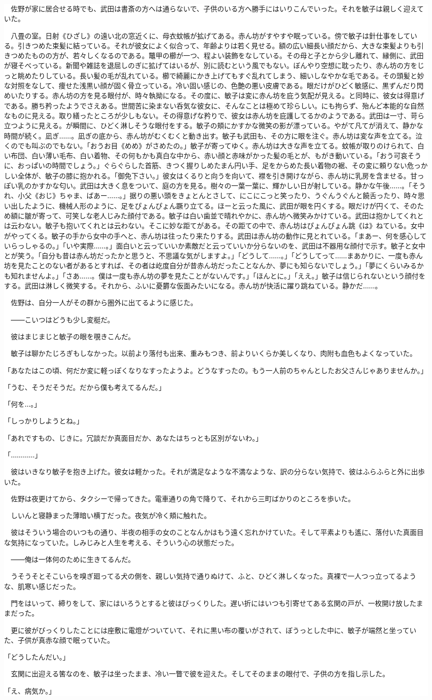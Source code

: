 　佐野が家に居合せる時でも、武田は書斎の方へは通らないで、子供のいる方へ勝手にはいりこんでいった。それを敏子は親しく迎えていた。

　八畳の室。日射《ひざし》の遠い北の窓近くに、母衣蚊帳が拡げてある。赤ん坊がすやすや眠っている。傍で敏子は針仕事をしている。引きつめた束髪に結っている。それが彼女によく似合って、年齢よりは若く見せる。額の広い細長い顔だから、大きな束髪よりも引きつめたものの方が、若々しくなるのである。鼈甲の櫛が一つ、程よい装飾をなしている。その母と子とから少し離れて、縁側に、武田が寝そべっている。新聞や雑誌を退屈しのぎに拡げてはいるが、別に読むという風でもない。ぼんやり空想に耽ったり、赤ん坊の方をじっと眺めたりしている。長い髪の毛が乱れている。櫛で綺麗にかき上げてもすぐ乱れてしまう、細いしなやかな毛である。その頭髪と妙な対照をなして、痩せた浅黒い顔が固く骨立っている。冷い固い感じの、色艶の悪い皮膚である。眼だけがひどく敏感に、黒ずんだり閃めいたりする。赤ん坊の方を見る眼付が、時々執拗になる。その度に、敏子は変に赤ん坊を庇う気配が見える。と同時に、彼女は得意げである。勝ち矜ったようでさえある。世間苦に染まない呑気な彼女に、そんなことは極めて珍らしい。にも拘らず、殆んど本能的な自然なものに見える。取り繕ったところが少しもない。その得意げな矜りで、彼女は赤ん坊を庇護してるかのようである。武田は一寸、苛ら立つように見える。が瞬間に、ひどく淋しそうな眼付をする。敏子の頬にかすかな微笑の影が漂っている。やがて凡てが消えて、静かな時間が続く。凪ぎ……。凪ぎの底から、赤ん坊がむくむくと動き出す。敏子も武田も、その方に眼を注ぐ。赤ん坊は変な声を立てる。泣くのでも叫ぶのでもない。「おうお目《めめ》がさめたの。」敏子が寄ってゆく。赤ん坊は大きな声を立てる。蚊帳が取りのけられて、白い布団、白い薄い毛布、白い着物、その何もかも真白な中から、赤い顔と赤味がかった髪の毛とが、もがき動いている。「おう可哀そうに、おっぱいの時間でしょう。」ぐらぐらした首筋、きつく握りしめたまん円い手、足をからめた長い着物の裾、その変に頼りない危っかしい全体が、敏子の膝に抱かれる。「御免下さい。」彼女はくるりと向うを向いて、襟を引き開けながら、赤ん坊に乳房を含ませる。甘っぽい乳のかすかな匂い。武田は大きく息をついて、庭の方を見る。樹々の一葉一葉に、輝かしい日が射している。静かな午後……。「そうれ、小父《おじ》ちゃま、ばあー……。」据りの悪い頭をきょとんとさして、にこにこっと笑ったり、うぐんうぐんと饒舌ったり、時々思い出したように、機械人形のように、足をぴょんぴょん蹶り立てる。ほーと云った風に、武田が眼を円くする。眼だけが円くて、そのため額に皺が寄って、可笑しな老人じみた顔付である。敏子は白い歯並で晴れやかに、赤ん坊へ微笑みかけている。武田は抱かしてくれとは云わない。敏子も抱いてくれとは云わない。そこに妙な距てがある。その距ての中で、赤ん坊はぴょんぴょん跳《は》ねている。女中がやってくる。敏子の手から女中の手へと、赤ん坊は往ったり来たりする。武田は赤ん坊の動作に見とれている。「まあー、何を感心していらっしゃるの。」「いや実際……。」面白いと云っていいか素敵だと云っていいか分らないのを、武田は不器用な顔付で示す。敏子と女中とが笑う。「自分も昔は赤ん坊だったかと思うと、不思議な気がしますよ。」「どうして……。」「どうしてって……まあかりに、一度も赤ん坊を見たことのない者があるとすれば、その者は屹度自分が昔赤ん坊だったことなんか、夢にも知らないでしょう。」「夢にくらいみるかも知れませんよ。」「さあ……。僕は一度も赤ん坊の夢を見たことがないんです。」「ほんとに。」「ええ。」敏子は信じられないという顔付をする。武田は淋しく微笑する。それから、ふいに憂欝な仮面みたいになる。赤ん坊が快活に躍り跳ねている。静かだ……。

　佐野は、自分一人がその群から圏外に出てるように感じた。

　――こいつはどうも少し変梃だ。

　彼はまじまじと敏子の眼を覗きこんだ。

　敏子は聊かたじろぎもしなかった。以前より落付も出来、重みもつき、前よりいくらか美しくなり、肉附も血色もよくなっていた。

「あなたはこの頃、何だか変に軽っぽくなりなすったようよ。どうなすったの。もう一人前のちゃんとしたお父さんじゃありませんか。」

「うむ、そうだそうだ。だから僕も考えてるんだ。」

「何を…。」

「しっかりしようとね。」

「あれですもの、じきに。冗談だか真面目だか、あなたはちっとも区別がないわ。」

「…………」

　彼はいきなり敏子を抱き上げた。彼女は軽かった。それが満足なような不満なような、訳の分らない気持で、彼はふらふらと外に出歩いた。



　佐野は夜更けてから、タクシーで帰ってきた。電車通りの角で降りて、それから三町ばかりのところを歩いた。

　しいんと寝静まった薄暗い横丁だった。夜気が冷く頬に触れた。

　彼はそういう場合のいつもの通り、半夜の相手の女のことなんかはもう遠く忘れかけていた。そして平素よりも遙に、落付いた真面目な気持になっていた。しみじみと人生を考える、そういう心の状態だった。

　――俺は一体何のために生きてるんだ。

　うそうそとそこいらを嗅ぎ廻ってる犬の側を、親しい気持で通りぬけて、ふと、ひどく淋しくなった。真裸で一人つっ立ってるような、肌寒い感じだった。

　門をはいって、締りをして、家にはいろうとすると彼はびっくりした。遅い折にはいつも引寄せてある玄関の戸が、一枚開け放したままだった。

　更に彼がびっくりしたことには座敷に電燈がついていて、それに黒い布の覆いがされて、ぼうっとした中に、敏子が端然と坐っていた、子供が真赤な顔で眠っていた。

「どうしたんだい。」

　玄関に出迎える筈なのを、敏子は坐ったまま、冷い一瞥で彼を迎えた。そしてそのままの眼付で、子供の方を指し示した。

「え、病気か。」
